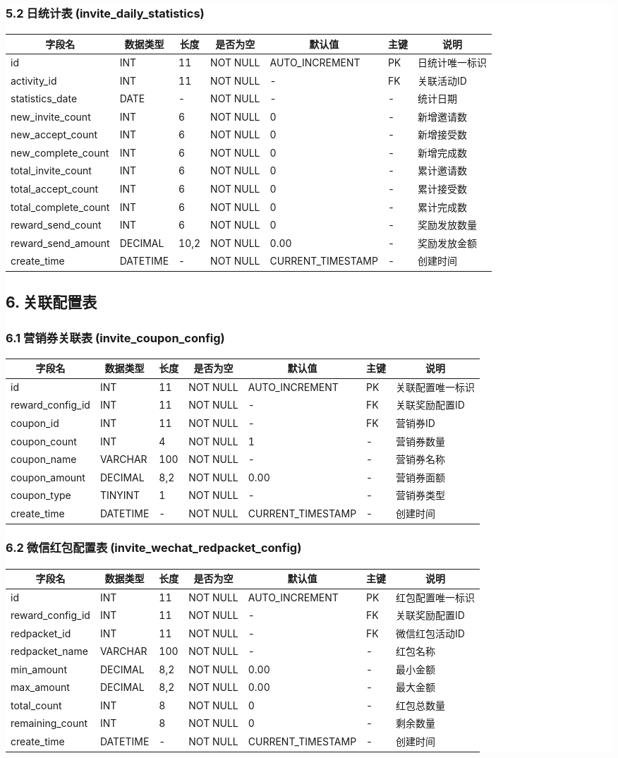 ### 5.2 日统计表 (invite_daily_statistics)
| 字段名 | 数据类型 | 长度 | 是否为空 | 默认值 | 主键 | 说明 |
|--------|----------|------|----------|--------|------|------|
| id | INT | 11 | NOT NULL | AUTO_INCREMENT | PK | 日统计唯一标识 |
| activity_id | INT | 11 | NOT NULL | - | FK | 关联活动ID |
| statistics_date | DATE | - | NOT NULL | - | - | 统计日期 |
| new_invite_count | INT | 6 | NOT NULL | 0 | - | 新增邀请数 |
| new_accept_count | INT | 6 | NOT NULL | 0 | - | 新增接受数 |
| new_complete_count | INT | 6 | NOT NULL | 0 | - | 新增完成数 |
| total_invite_count | INT | 6 | NOT NULL | 0 | - | 累计邀请数 |
| total_accept_count | INT | 6 | NOT NULL | 0 | - | 累计接受数 |
| total_complete_count | INT | 6 | NOT NULL | 0 | - | 累计完成数 |
| reward_send_count | INT | 6 | NOT NULL | 0 | - | 奖励发放数量 |
| reward_send_amount | DECIMAL | 10,2 | NOT NULL | 0.00 | - | 奖励发放金额 |
| create_time | DATETIME | - | NOT NULL | CURRENT_TIMESTAMP | - | 创建时间 |

## 6. 关联配置表

### 6.1 营销券关联表 (invite_coupon_config)
| 字段名 | 数据类型 | 长度 | 是否为空 | 默认值 | 主键 | 说明 |
|--------|----------|------|----------|--------|------|------|
| id | INT | 11 | NOT NULL | AUTO_INCREMENT | PK | 关联配置唯一标识 |
| reward_config_id | INT | 11 | NOT NULL | - | FK | 关联奖励配置ID |
| coupon_id | INT | 11 | NOT NULL | - | FK | 营销券ID |
| coupon_count | INT | 4 | NOT NULL | 1 | - | 营销券数量 |
| coupon_name | VARCHAR | 100 | NOT NULL | - | - | 营销券名称 |
| coupon_amount | DECIMAL | 8,2 | NOT NULL | 0.00 | - | 营销券面额 |
| coupon_type | TINYINT | 1 | NOT NULL | - | - | 营销券类型 |
| create_time | DATETIME | - | NOT NULL | CURRENT_TIMESTAMP | - | 创建时间 |

### 6.2 微信红包配置表 (invite_wechat_redpacket_config)
| 字段名 | 数据类型 | 长度 | 是否为空 | 默认值 | 主键 | 说明 |
|--------|----------|------|----------|--------|------|------|
| id | INT | 11 | NOT NULL | AUTO_INCREMENT | PK | 红包配置唯一标识 |
| reward_config_id | INT | 11 | NOT NULL | - | FK | 关联奖励配置ID |
| redpacket_id | INT | 11 | NOT NULL | - | FK | 微信红包活动ID |
| redpacket_name | VARCHAR | 100 | NOT NULL | - | - | 红包名称 |
| min_amount | DECIMAL | 8,2 | NOT NULL | 0.00 | - | 最小金额 |
| max_amount | DECIMAL | 8,2 | NOT NULL | 0.00 | - | 最大金额 |
| total_count | INT | 8 | NOT NULL | 0 | - | 红包总数量 |
| remaining_count | INT | 8 | NOT NULL | 0 | - | 剩余数量 |
| create_time | DATETIME | - | NOT NULL | CURRENT_TIMESTAMP | - | 创建时间 |